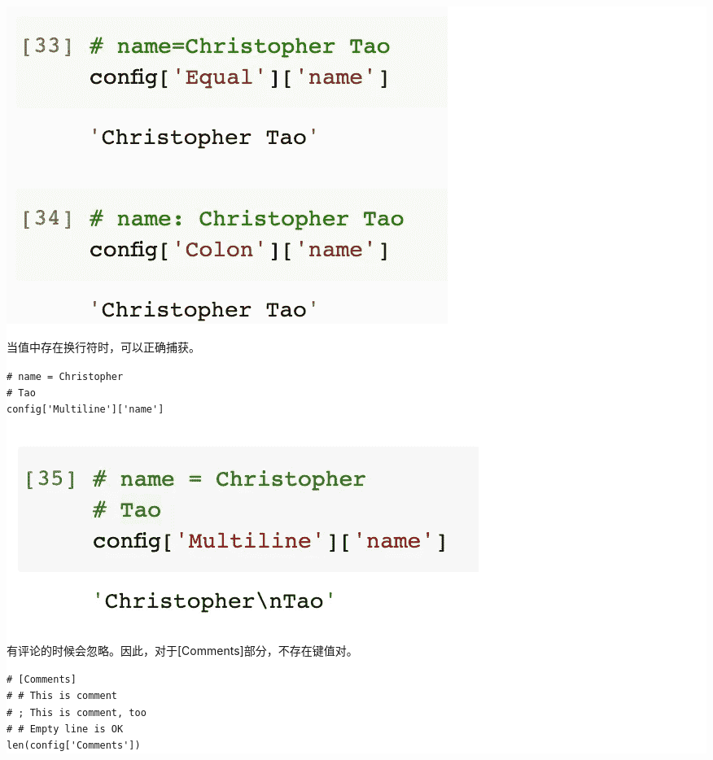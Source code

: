 ![](img/0e8aa32dce247737aa5f915c13b0eb1d.png)

当值中存在换行符时，可以正确捕获。

```
# name = Christopher 
# Tao
config['Multiline']['name']
```

![](img/b8c8561e044f04e51427b218b105b85e.png)

有评论的时候会忽略。因此，对于[Comments]部分，不存在键值对。

```
# [Comments]
# # This is comment
# ; This is comment, too
# # Empty line is OK
len(config['Comments'])
```
